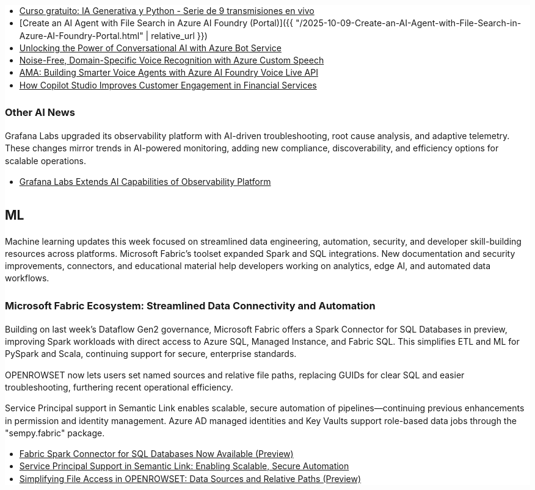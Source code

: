 - [Curso gratuito: IA Generativa y Python - Serie de 9 transmisiones en vivo](https://techcommunity.microsoft.com/t5/microsoft-developer-community/curso-oficial-y-gratuito-de-genai-y-python/ba-p/4459466)
- [Create an AI Agent with File Search in Azure AI Foundry (Portal)]({{ "/2025-10-09-Create-an-AI-Agent-with-File-Search-in-Azure-AI-Foundry-Portal.html" | relative_url }})
- [Unlocking the Power of Conversational AI with Azure Bot Service](https://dellenny.com/unlocking-the-power-of-conversational-ai-with-azure-bot-service/)
- [Noise-Free, Domain-Specific Voice Recognition with Azure Custom Speech](https://dellenny.com/when-words-matter-noise-free-domain-specific-voice-recognition-with-azure-custom-speech/)
- [AMA: Building Smarter Voice Agents with Azure AI Foundry Voice Live API](https://techcommunity.microsoft.com/t5/microsoft-developer-community/ama-azure-ai-foundry-voice-live-api-build-smarter-faster-voice/ba-p/4460118)
- [How Copilot Studio Improves Customer Engagement in Financial Services](https://dellenny.com/how-copilot-studio-improves-customer-engagement-in-financial-services/)

### Other AI News

Grafana Labs upgraded its observability platform with AI-driven troubleshooting, root cause analysis, and adaptive telemetry. These changes mirror trends in AI-powered monitoring, adding new compliance, discoverability, and efficiency options for scalable operations.

- [Grafana Labs Extends AI Capabilities of Observability Platform](https://devops.com/grafana-labs-extends-ai-capabilities-of-observability-platform/)

## ML

Machine learning updates this week focused on streamlined data engineering, automation, security, and developer skill-building resources across platforms. Microsoft Fabric’s toolset expanded Spark and SQL integrations. New documentation and security improvements, connectors, and educational material help developers working on analytics, edge AI, and automated data workflows.

### Microsoft Fabric Ecosystem: Streamlined Data Connectivity and Automation

Building on last week’s Dataflow Gen2 governance, Microsoft Fabric offers a Spark Connector for SQL Databases in preview, improving Spark workloads with direct access to Azure SQL, Managed Instance, and Fabric SQL. This simplifies ETL and ML for PySpark and Scala, continuing support for secure, enterprise standards.

OPENROWSET now lets users set named sources and relative file paths, replacing GUIDs for clear SQL and easier troubleshooting, furthering recent operational efficiency.

Service Principal support in Semantic Link enables scalable, secure automation of pipelines—continuing previous enhancements in permission and identity management. Azure AD managed identities and Key Vaults support role-based data jobs through the "sempy.fabric" package.

- [Fabric Spark Connector for SQL Databases Now Available (Preview)](https://blog.fabric.microsoft.com/en-US/blog/spark-connector-for-sql-databases-preview/)
- [Service Principal Support in Semantic Link: Enabling Scalable, Secure Automation](https://blog.fabric.microsoft.com/en-US/blog/service-principal-support-in-semantic-link-enabling-scalable-secure-automation/)
- [Simplifying File Access in OPENROWSET: Data Sources and Relative Paths (Preview)](https://blog.fabric.microsoft.com/en-US/blog/simplifying-file-access-in-openrowset-using-data-sources-and-relative-paths-preview/)
